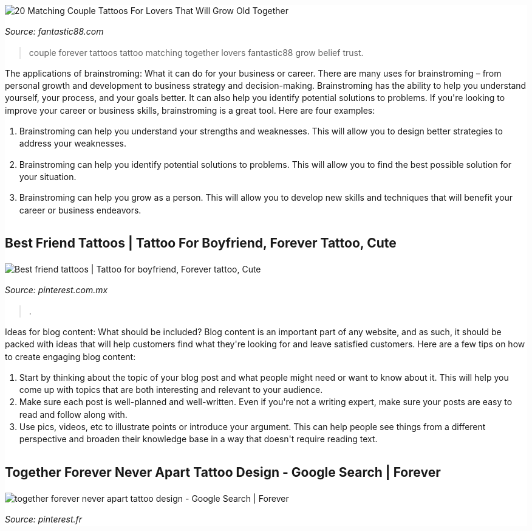 <img loading=lazy src="https://i1.wp.com/fantastic88.com/wp-content/uploads/2017/09/image-result-for-love-forever-couple-tattoo.jpeg?resize=640%2C480&amp;ssl=1" onerror="this.onerror=null;this.src='https://tse3.mm.bing.net/th?id=OIP.cOQXFT81w6ejpeJ6p9qa4gHaFj&amp;pid=15.1';" alt="20 Matching Couple Tattoos For Lovers That Will Grow Old Together">

_Source: fantastic88.com_

>couple forever tattoos tattoo matching together lovers fantastic88 grow belief trust. 

	

The applications of brainstroming: What it can do for your business or career.
There are many uses for brainstroming – from personal growth and development to business strategy and decision-making. Brainstroming has the ability to help you understand yourself, your process, and your goals better. It can also help you identify potential solutions to problems.
If you're looking to improve your career or business skills, brainstroming is a great tool. Here are four examples:

1) Brainstroming can help you understand your strengths and weaknesses. This will allow you to design better strategies to address your weaknesses.

2) Brainstroming can help you identify potential solutions to problems. This will allow you to find the best possible solution for your situation.

3) Brainstroming can help you grow as a person. This will allow you to develop new skills and techniques that will benefit your career or business endeavors.

    
## Best Friend Tattoos | Tattoo For Boyfriend, Forever Tattoo, Cute

<img loading=lazy src="https://i.pinimg.com/originals/a0/7b/31/a07b31d4a4c5ea89fc9936f94b7b8a8b.jpg" onerror="this.onerror=null;this.src='https://tse4.mm.bing.net/th?id=OIP.C1nFwN_jwAEtbn_tBxybqAHaGQ&amp;pid=15.1';" alt="Best friend tattoos | Tattoo for boyfriend, Forever tattoo, Cute">

_Source: pinterest.com.mx_

>. 

	

Ideas for blog content: What should be included?
Blog content is an important part of any website, and as such, it should be packed with ideas that will help customers find what they're looking for and leave satisfied customers. Here are a few tips on how to create engaging blog content:
1. Start by thinking about the topic of your blog post and what people might need or want to know about it. This will help you come up with topics that are both interesting and relevant to your audience. 
2. Make sure each post is well-planned and well-written. Even if you're not a writing expert, make sure your posts are easy to read and follow along with. 
3. Use pics, videos, etc to illustrate points or introduce your argument. This can help people see things from a different perspective and broaden their knowledge base in a way that doesn't require reading text. 

    
## Together Forever Never Apart Tattoo Design - Google Search | Forever

<img loading=lazy src="https://i.pinimg.com/originals/6d/23/8e/6d238e94aa2e09f6144c7f7691c2bed3.jpg" onerror="this.onerror=null;this.src='https://tse2.mm.bing.net/th?id=OIP.F5v0wjS8Vf9xg2s2UIYIOQHaE7&amp;pid=15.1';" alt="together forever never apart tattoo design - Google Search | Forever">

_Source: pinterest.fr_
